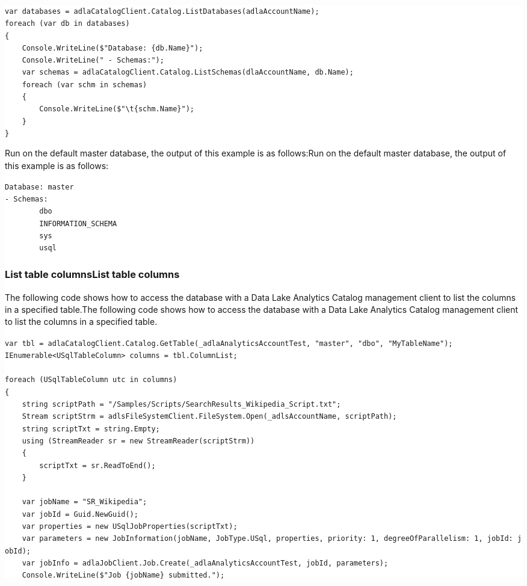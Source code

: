     var databases = adlaCatalogClient.Catalog.ListDatabases(adlaAccountName);
    foreach (var db in databases)
    {
        Console.WriteLine($"Database: {db.Name}");
        Console.WriteLine(" - Schemas:");
        var schemas = adlaCatalogClient.Catalog.ListSchemas(dlaAccountName, db.Name);
        foreach (var schm in schemas)
        {
            Console.WriteLine($"\t{schm.Name}");
        }
    }

<span data-ttu-id="94a44-225">Run on the default master database, the output of this example is as follows:</span><span class="sxs-lookup"><span data-stu-id="94a44-225">Run on the default master database, the output of this example is as follows:</span></span>

    Database: master
    - Schemas:
            dbo
            INFORMATION_SCHEMA
            sys
            usql

### <a name="list-table-columns"></a><span data-ttu-id="94a44-226">List table columns</span><span class="sxs-lookup"><span data-stu-id="94a44-226">List table columns</span></span>
<span data-ttu-id="94a44-227">The following code shows how to access the database with a Data Lake Analytics Catalog management client to list the columns in a specified table.</span><span class="sxs-lookup"><span data-stu-id="94a44-227">The following code shows how to access the database with a Data Lake Analytics Catalog management client to list the columns in a specified table.</span></span>

    var tbl = adlaCatalogClient.Catalog.GetTable(_adlaAnalyticsAccountTest, "master", "dbo", "MyTableName");
    IEnumerable<USqlTableColumn> columns = tbl.ColumnList;

    foreach (USqlTableColumn utc in columns)
    {
        string scriptPath = "/Samples/Scripts/SearchResults_Wikipedia_Script.txt";
        Stream scriptStrm = adlsFileSystemClient.FileSystem.Open(_adlsAccountName, scriptPath);
        string scriptTxt = string.Empty;
        using (StreamReader sr = new StreamReader(scriptStrm))
        {
            scriptTxt = sr.ReadToEnd();
        }

        var jobName = "SR_Wikipedia";
        var jobId = Guid.NewGuid();
        var properties = new USqlJobProperties(scriptTxt);
        var parameters = new JobInformation(jobName, JobType.USql, properties, priority: 1, degreeOfParallelism: 1, jobId: jobId);
        var jobInfo = adlaJobClient.Job.Create(_adlaAnalyticsAccountTest, jobId, parameters);
        Console.WriteLine($"Job {jobName} submitted.");
